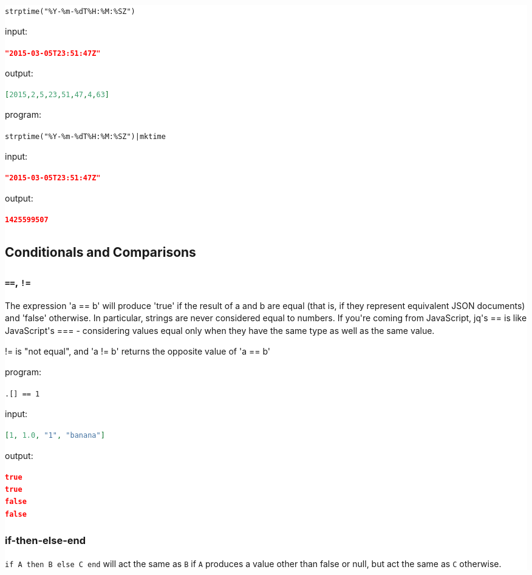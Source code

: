 ```jq
strptime("%Y-%m-%dT%H:%M:%SZ")
```
input:
```json
"2015-03-05T23:51:47Z"
```
output:
```json
[2015,2,5,23,51,47,4,63]
```
program:
```jq
strptime("%Y-%m-%dT%H:%M:%SZ")|mktime
```
input:
```json
"2015-03-05T23:51:47Z"
```
output:
```json
1425599507
```
## Conditionals and Comparisons
### `==`, `!=`

The expression 'a == b' will produce 'true' if the result of a and b
are equal (that is, if they represent equivalent JSON documents) and
'false' otherwise. In particular, strings are never considered equal
to numbers. If you're coming from JavaScript, jq's == is like
JavaScript's === - considering values equal only when they have the
same type as well as the same value.

!= is "not equal", and 'a != b' returns the opposite value of 'a == b'

program:
```jq
.[] == 1
```
input:
```json
[1, 1.0, "1", "banana"]
```
output:
```json
true
true
false
false
```
### if-then-else-end

`if A then B else C end` will act the same as `B` if `A`
produces a value other than false or null, but act the same
as `C` otherwise.
